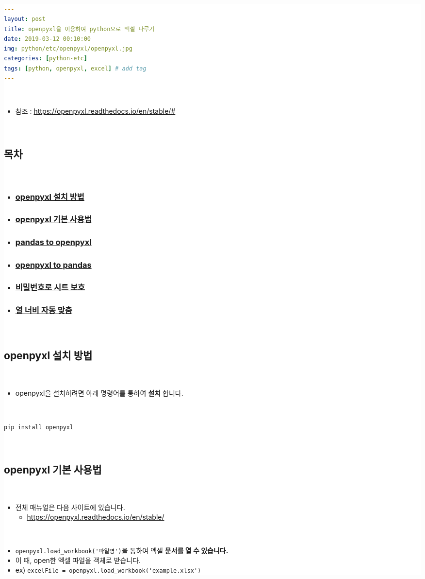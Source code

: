 ```yaml
---
layout: post
title: openpyxl을 이용하여 python으로 엑셀 다루기
date: 2019-03-12 00:10:00
img: python/etc/openpyxl/openpyxl.jpg
categories: [python-etc] 
tags: [python, openpyxl, excel] # add tag
---
```


<br>

- 참조 : https://openpyxl.readthedocs.io/en/stable/#

<br>

## **목차**

<br>

- ### [openpyxl 설치 방법](#openpyxl-설치-방법-1)
- ### [openpyxl 기본 사용법](#openpyxl-기본-사용법-1)
- ### [pandas to openpyxl](#pandas-to-openpyxl-1)
- ### [openpyxl to pandas](#openpyxl-to-pandas-1)
- ### [비밀번호로 시트 보호](#비밀번호로-시트-보호-1)
- ### [열 너비 자동 맞춤](#열-너비-자동-맞춤-1)

<br>

## **openpyxl 설치 방법**

<br>

- openpyxl을 설치하려면 아래 명령어를 통하여 **설치** 합니다.

<br>

```python
pip install openpyxl
```

<br>

## **openpyxl 기본 사용법**

<br>

- 전체 매뉴얼은 다음 사이트에 있습니다.
    - https://openpyxl.readthedocs.io/en/stable/

<br>

- `openpyxl.load_workbook('파일명')`을 통하여 엑셀 **문서를 열 수 있습니다.**
- 이 때, open한 엑셀 파일을 객체로 받습니다.
- ex) `excelFile = openpyxl.load_workbook('example.xlsx')`
